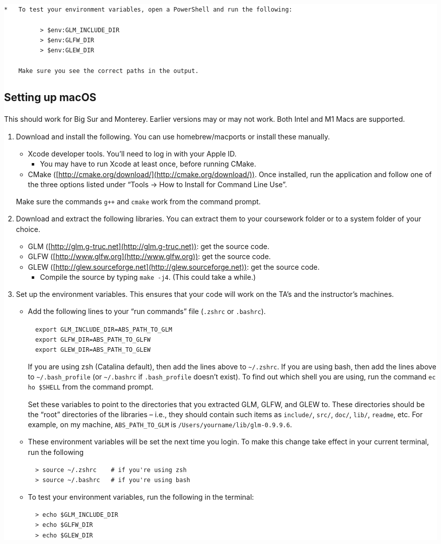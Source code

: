             
    *   To test your environment variables, open a PowerShell and run the following:
        
              > $env:GLM_INCLUDE_DIR
              > $env:GLFW_DIR
              > $env:GLEW_DIR
        
        Make sure you see the correct paths in the output.
        

## Setting up macOS

This should work for Big Sur and Monterey. Earlier versions may or may not work. Both Intel and M1 Macs are supported.

1.  Download and install the following. You can use homebrew/macports or install these manually.
    
    *   Xcode developer tools. You’ll need to log in with your Apple ID.
        *   You may have to run Xcode at least once, before running CMake.
    *   CMake ([http://cmake.org/download/](http://cmake.org/download/)). Once installed, run the application and follow one of the three options listed under “Tools -> How to Install for Command Line Use”.
    
    Make sure the commands `g++` and `cmake` work from the command prompt.
    
2.  Download and extract the following libraries. You can extract them to your coursework folder or to a system folder of your choice.
    
    *   GLM ([http://glm.g-truc.net](http://glm.g-truc.net)): get the source code.
    *   GLFW ([http://www.glfw.org](http://www.glfw.org)): get the source code.
    *   GLEW ([http://glew.sourceforge.net](http://glew.sourceforge.net)): get the source code.
        *   Compile the source by typing `make -j4`. (This could take a while.)
3.  Set up the environment variables. This ensures that your code will work on the TA’s and the instructor’s machines.
    
    *   Add the following lines to your “run commands” file (`.zshrc` or `.bashrc`).
        
              export GLM_INCLUDE_DIR=ABS_PATH_TO_GLM
              export GLFW_DIR=ABS_PATH_TO_GLFW
              export GLEW_DIR=ABS_PATH_TO_GLEW
        
        If you are using zsh (Catalina default), then add the lines above to `~/.zshrc`. If you are using bash, then add the lines above to `~/.bash_profile` (or `~/.bashrc` if `.bash_profile` doesn’t exist). To find out which shell you are using, run the command `echo $SHELL` from the command prompt.
        
        Set these variables to point to the directories that you extracted GLM, GLFW, and GLEW to. These directories should be the “root” directories of the libraries – i.e., they should contain such items as `include/`, `src/`, `doc/`, `lib/`, `readme`, etc. For example, on my machine, `ABS_PATH_TO_GLM` is `/Users/yourname/lib/glm-0.9.9.6`.
        
    *   These environment variables will be set the next time you login. To make this change take effect in your current terminal, run the following
        
              > source ~/.zshrc    # if you're using zsh
              > source ~/.bashrc   # if you're using bash
        
    *   To test your environment variables, run the following in the terminal:
        
              > echo $GLM_INCLUDE_DIR
              > echo $GLFW_DIR
              > echo $GLEW_DIR
        